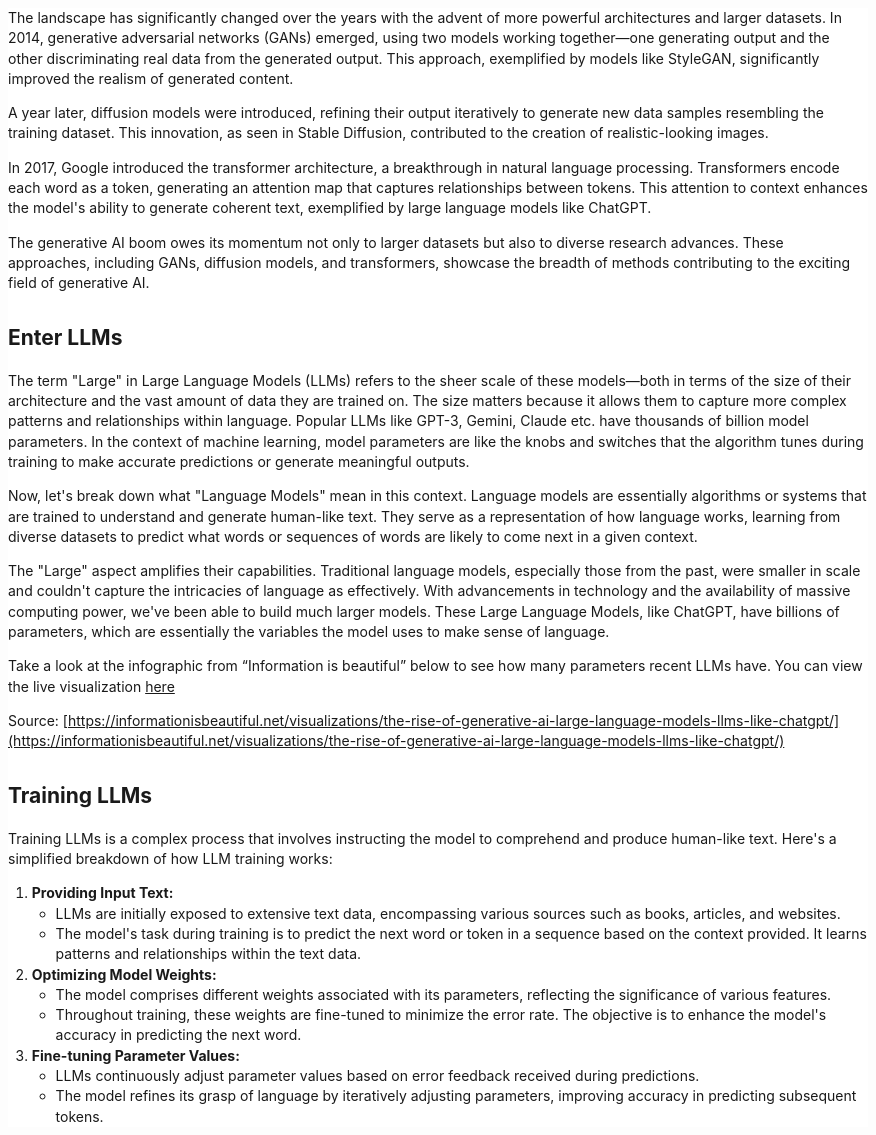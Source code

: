The landscape has significantly changed over the years with the advent of more powerful architectures and larger datasets. In 2014, generative adversarial networks (GANs) emerged, using two models working together—one generating output and the other discriminating real data from the generated output. This approach, exemplified by models like StyleGAN, significantly improved the realism of generated content.

A year later, diffusion models were introduced, refining their output iteratively to generate new data samples resembling the training dataset. This innovation, as seen in Stable Diffusion, contributed to the creation of realistic-looking images.

In 2017, Google introduced the transformer architecture, a breakthrough in natural language processing. Transformers encode each word as a token, generating an attention map that captures relationships between tokens. This attention to context enhances the model's ability to generate coherent text, exemplified by large language models like ChatGPT.

The generative AI boom owes its momentum not only to larger datasets but also to diverse research advances. These approaches, including GANs, diffusion models, and transformers, showcase the breadth of methods contributing to the exciting field of generative AI.

## Enter LLMs

The term "Large" in Large Language Models (LLMs) refers to the sheer scale of these models—both in terms of the size of their architecture and the vast amount of data they are trained on. The size matters because it allows them to capture more complex patterns and relationships within language. Popular LLMs like GPT-3, Gemini, Claude etc. have thousands of billion model parameters. In the context of machine learning, model parameters are like the knobs and switches that the algorithm tunes during training to make accurate predictions or generate meaningful outputs.

Now, let's break down what "Language Models" mean in this context. Language models are essentially algorithms or systems that are trained to understand and generate human-like text. They serve as a representation of how language works, learning from diverse datasets to predict what words or sequences of words are likely to come next in a given context.

The "Large" aspect amplifies their capabilities. Traditional language models, especially those from the past, were smaller in scale and couldn't capture the intricacies of language as effectively. With advancements in technology and the availability of massive computing power, we've been able to build much larger models. These Large Language Models, like ChatGPT, have billions of parameters, which are essentially the variables the model uses to make sense of language.

Take a look at the infographic from “Information is beautiful” below to see how many parameters recent LLMs have. You can view the live visualization [here](https://informationisbeautiful.net/visualizations/the-rise-of-generative-ai-large-language-models-llms-like-chatgpt/)


Source: [https://informationisbeautiful.net/visualizations/the-rise-of-generative-ai-large-language-models-llms-like-chatgpt/](https://informationisbeautiful.net/visualizations/the-rise-of-generative-ai-large-language-models-llms-like-chatgpt/) 

## Training LLMs

Training LLMs is a complex process that involves instructing the model to comprehend and produce human-like text. Here's a simplified breakdown of how LLM training works:

1. **Providing Input Text:**
    - LLMs are initially exposed to extensive text data, encompassing various sources such as books, articles, and websites.
    - The model's task during training is to predict the next word or token in a sequence based on the context provided. It learns patterns and relationships within the text data.
2. **Optimizing Model Weights:**
    - The model comprises different weights associated with its parameters, reflecting the significance of various features.
    - Throughout training, these weights are fine-tuned to minimize the error rate. The objective is to enhance the model's accuracy in predicting the next word.
3. **Fine-tuning Parameter Values:**
    - LLMs continuously adjust parameter values based on error feedback received during predictions.
    - The model refines its grasp of language by iteratively adjusting parameters, improving accuracy in predicting subsequent tokens.
